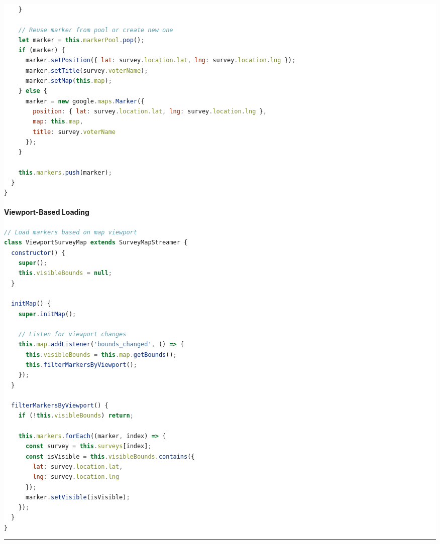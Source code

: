 ```javascript
    }
    
    // Reuse marker from pool or create new one
    let marker = this.markerPool.pop();
    if (marker) {
      marker.setPosition({ lat: survey.location.lat, lng: survey.location.lng });
      marker.setTitle(survey.voterName);
      marker.setMap(this.map);
    } else {
      marker = new google.maps.Marker({
        position: { lat: survey.location.lat, lng: survey.location.lng },
        map: this.map,
        title: survey.voterName
      });
    }
    
    this.markers.push(marker);
  }
}
```

#### Viewport-Based Loading
```javascript
// Load markers based on map viewport
class ViewportSurveyMap extends SurveyMapStreamer {
  constructor() {
    super();
    this.visibleBounds = null;
  }

  initMap() {
    super.initMap();
    
    // Listen for viewport changes
    this.map.addListener('bounds_changed', () => {
      this.visibleBounds = this.map.getBounds();
      this.filterMarkersByViewport();
    });
  }

  filterMarkersByViewport() {
    if (!this.visibleBounds) return;
    
    this.markers.forEach((marker, index) => {
      const survey = this.surveys[index];
      const isVisible = this.visibleBounds.contains({
        lat: survey.location.lat,
        lng: survey.location.lng
      });
      marker.setVisible(isVisible);
    });
  }
}
```

---